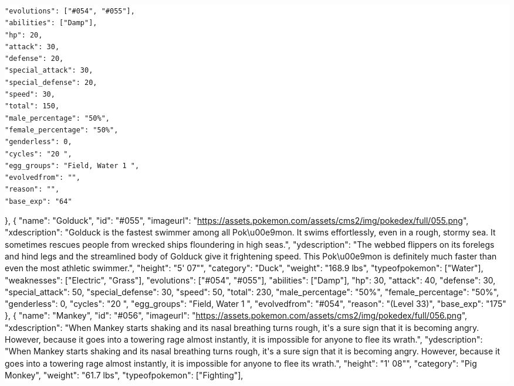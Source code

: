     "evolutions": ["#054", "#055"],
    "abilities": ["Damp"],
    "hp": 20,
    "attack": 30,
    "defense": 20,
    "special_attack": 30,
    "special_defense": 20,
    "speed": 30,
    "total": 150,
    "male_percentage": "50%",
    "female_percentage": "50%",
    "genderless": 0,
    "cycles": "20 ",
    "egg_groups": "Field, Water 1 ",
    "evolvedfrom": "",
    "reason": "",
    "base_exp": "64"
  },
  {
    "name": "Golduck",
    "id": "#055",
    "imageurl": "https://assets.pokemon.com/assets/cms2/img/pokedex/full/055.png",
    "xdescription": "Golduck is the fastest swimmer among all Pok\u00e9mon. It swims effortlessly, even in a rough, stormy sea. It sometimes rescues people from wrecked ships floundering in high seas.",
    "ydescription": "The webbed flippers on its forelegs and hind legs and the streamlined body of Golduck give it frightening speed. This Pok\u00e9mon is definitely much faster than even the most athletic swimmer.",
    "height": "5' 07\"",
    "category": "Duck",
    "weight": "168.9 lbs",
    "typeofpokemon": ["Water"],
    "weaknesses": ["Electric", "Grass"],
    "evolutions": ["#054", "#055"],
    "abilities": ["Damp"],
    "hp": 30,
    "attack": 40,
    "defense": 30,
    "special_attack": 50,
    "special_defense": 30,
    "speed": 50,
    "total": 230,
    "male_percentage": "50%",
    "female_percentage": "50%",
    "genderless": 0,
    "cycles": "20 ",
    "egg_groups": "Field, Water 1 ",
    "evolvedfrom": "#054",
    "reason": "(Level 33)",
    "base_exp": "175"
  },
  {
    "name": "Mankey",
    "id": "#056",
    "imageurl": "https://assets.pokemon.com/assets/cms2/img/pokedex/full/056.png",
    "xdescription": "When Mankey starts shaking and its nasal breathing turns rough, it's a sure sign that it is becoming angry. However, because it goes into a towering rage almost instantly, it is impossible for anyone to flee its wrath.",
    "ydescription": "When Mankey starts shaking and its nasal breathing turns rough, it's a sure sign that it is becoming angry. However, because it goes into a towering rage almost instantly, it is impossible for anyone to flee its wrath.",
    "height": "1' 08\"",
    "category": "Pig Monkey",
    "weight": "61.7 lbs",
    "typeofpokemon": ["Fighting"],